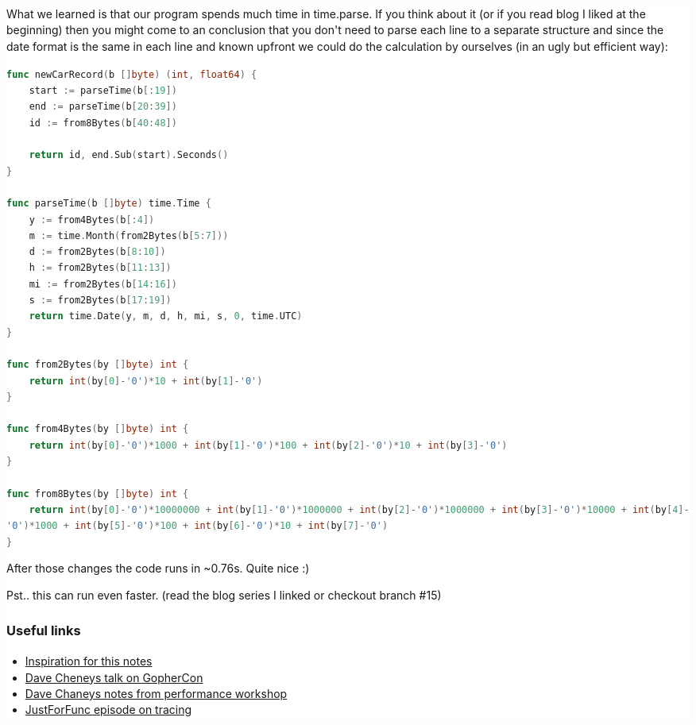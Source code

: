 What we learned is that our program spends much time in time.parse. If you think about it (or if you read blog I liked at the beginning) then you might come to an conclusion that you don't need to parse each line to a separate structure and since the date format is the same in each line and known upfront we could do the calculation by ourselves (in an ugly but efficient way):

```go
func newCarRecord(b []byte) (int, float64) {
	start := parseTime(b[:19])
	end := parseTime(b[20:39])
	id := from8Bytes(b[40:48])

	return id, end.Sub(start).Seconds()
}

func parseTime(b []byte) time.Time {
	y := from4Bytes(b[:4])
	m := time.Month(from2Bytes(b[5:7]))
	d := from2Bytes(b[8:10])
	h := from2Bytes(b[11:13])
	mi := from2Bytes(b[14:16])
	s := from2Bytes(b[17:19])
	return time.Date(y, m, d, h, mi, s, 0, time.UTC)
}

func from2Bytes(by []byte) int {
	return int(by[0]-'0')*10 + int(by[1]-'0')
}

func from4Bytes(by []byte) int {
	return int(by[0]-'0')*1000 + int(by[1]-'0')*100 + int(by[2]-'0')*10 + int(by[3]-'0')
}

func from8Bytes(by []byte) int {
	return int(by[0]-'0')*10000000 + int(by[1]-'0')*1000000 + int(by[2]-'0')*1000000 + int(by[3]-'0')*10000 + int(by[4]-'0')*1000 + int(by[5]-'0')*100 + int(by[6]-'0')*10 + int(by[7]-'0')
}
```

After those changes the code runs in ~0.76s. Quite nice :)

Pst.. this can run even faster. (read the blog series I linked or checkout branch #15)

### Useful links
- [Inspiration for this notes](https://ayende.com/blog/176034/making-code-faster-the-interview-question)
- [Dave Cheneys talk on GopherCon](https://www.youtube.com/watch?v=nok0aYiGiYA)
- [Dave Chaneys notes from performance workshop](https://dave.cheney.net/high-performance-go)
- [JustForFunc episode on tracing](https://www.youtube.com/watch?v=ySy3sR1LFCQ)